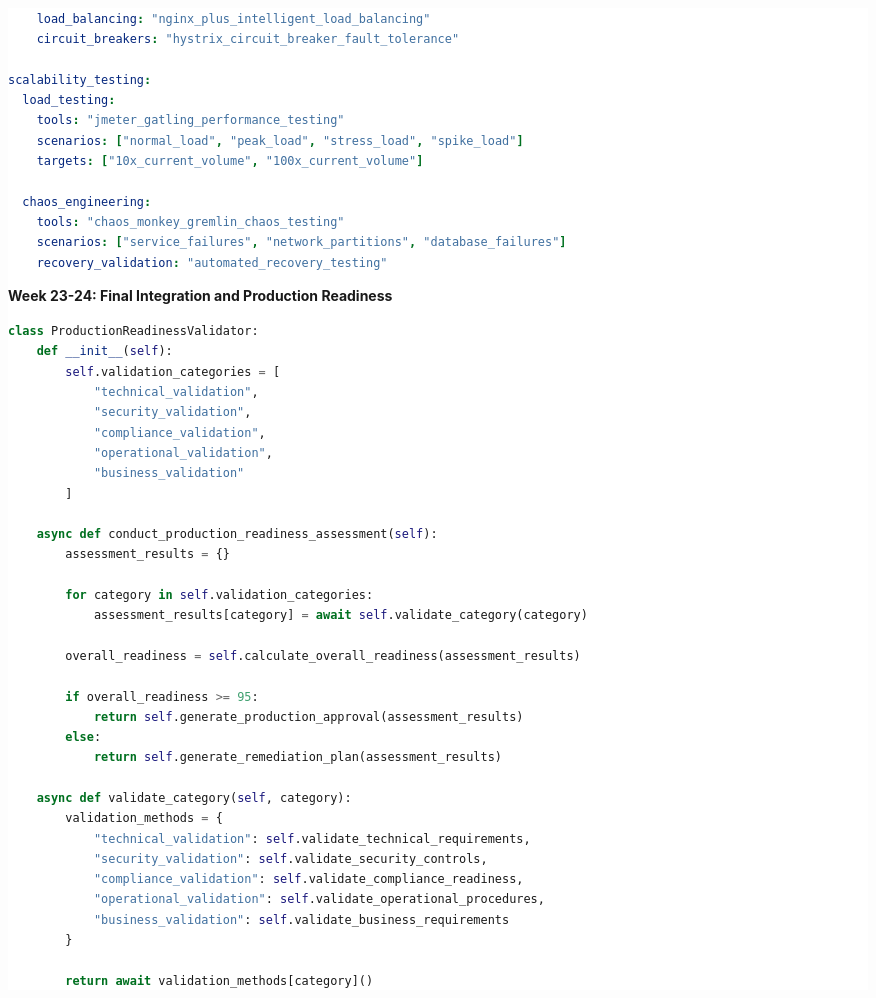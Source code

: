 ```yaml
    load_balancing: "nginx_plus_intelligent_load_balancing"
    circuit_breakers: "hystrix_circuit_breaker_fault_tolerance"

scalability_testing:
  load_testing:
    tools: "jmeter_gatling_performance_testing"
    scenarios: ["normal_load", "peak_load", "stress_load", "spike_load"]
    targets: ["10x_current_volume", "100x_current_volume"]
    
  chaos_engineering:
    tools: "chaos_monkey_gremlin_chaos_testing"
    scenarios: ["service_failures", "network_partitions", "database_failures"]
    recovery_validation: "automated_recovery_testing"
```

**Week 23-24: Final Integration and Production Readiness**

```python
class ProductionReadinessValidator:
    def __init__(self):
        self.validation_categories = [
            "technical_validation",
            "security_validation", 
            "compliance_validation",
            "operational_validation",
            "business_validation"
        ]
    
    async def conduct_production_readiness_assessment(self):
        assessment_results = {}
        
        for category in self.validation_categories:
            assessment_results[category] = await self.validate_category(category)
        
        overall_readiness = self.calculate_overall_readiness(assessment_results)
        
        if overall_readiness >= 95:
            return self.generate_production_approval(assessment_results)
        else:
            return self.generate_remediation_plan(assessment_results)
    
    async def validate_category(self, category):
        validation_methods = {
            "technical_validation": self.validate_technical_requirements,
            "security_validation": self.validate_security_controls,
            "compliance_validation": self.validate_compliance_readiness,
            "operational_validation": self.validate_operational_procedures,
            "business_validation": self.validate_business_requirements
        }
        
        return await validation_methods[category]()
```
